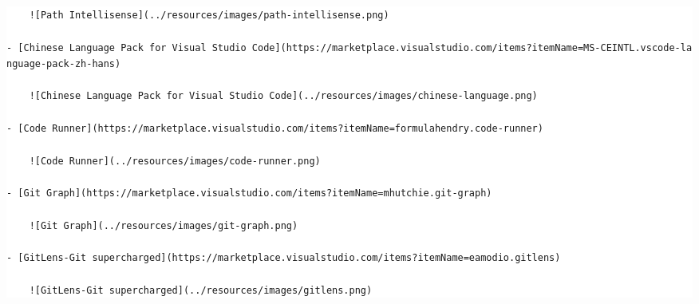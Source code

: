         ![Path Intellisense](../resources/images/path-intellisense.png)

    - [Chinese Language Pack for Visual Studio Code](https://marketplace.visualstudio.com/items?itemName=MS-CEINTL.vscode-language-pack-zh-hans)

        ![Chinese Language Pack for Visual Studio Code](../resources/images/chinese-language.png)

    - [Code Runner](https://marketplace.visualstudio.com/items?itemName=formulahendry.code-runner)

        ![Code Runner](../resources/images/code-runner.png)

    - [Git Graph](https://marketplace.visualstudio.com/items?itemName=mhutchie.git-graph)

        ![Git Graph](../resources/images/git-graph.png)

    - [GitLens-Git supercharged](https://marketplace.visualstudio.com/items?itemName=eamodio.gitlens)

        ![GitLens-Git supercharged](../resources/images/gitlens.png)
